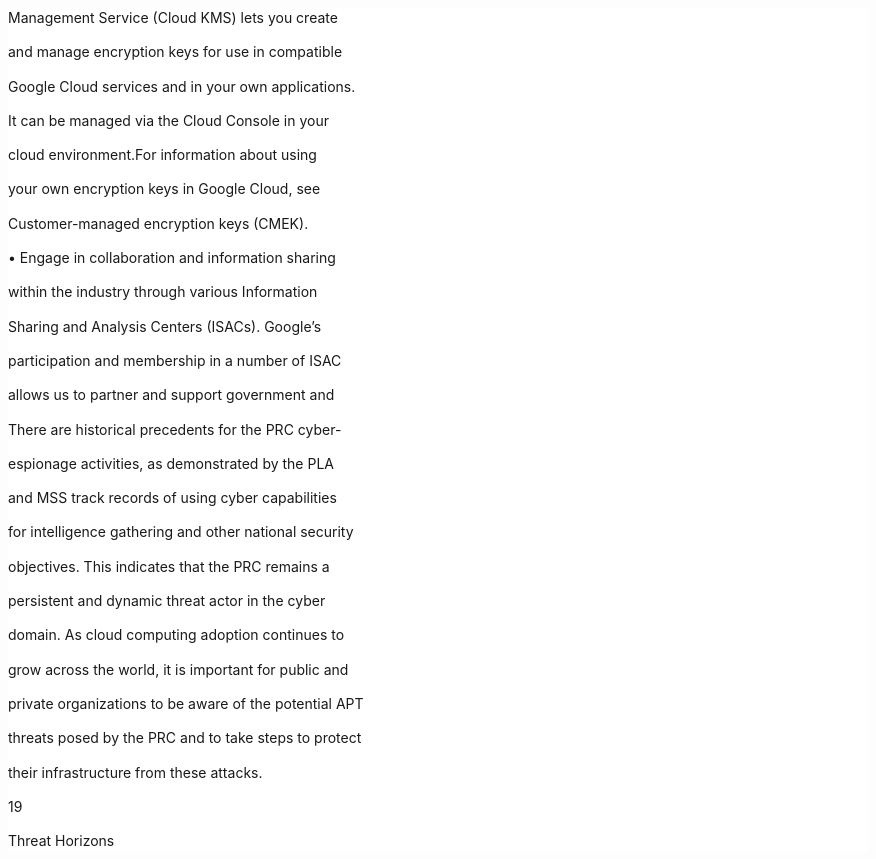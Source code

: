 Management Service (Cloud KMS) lets you create 

and manage encryption keys for use in compatible 

Google Cloud services and in your own applications. 

It can be managed via the Cloud Console in your 

cloud environment.For information about using 

your own encryption keys in Google Cloud, see 

Customer\-managed encryption keys (CMEK).

• Engage in collaboration and information sharing 

within the industry through various Information 

Sharing and Analysis Centers (ISACs). Google’s 

participation and membership in a number of ISAC 

allows us to partner and support government and 

There are historical precedents for the PRC cyber\-

espionage activities, as demonstrated by the PLA 

and MSS track records of using cyber capabilities 

for intelligence gathering and other national security 

objectives. This indicates that the PRC remains a 

persistent and dynamic threat actor in the cyber 

domain. As cloud computing adoption continues to 

grow across the world, it is important for public and 

private organizations to be aware of the potential APT 

threats posed by the PRC and to take steps to protect 

their infrastructure from these attacks.

19

Threat Horizons